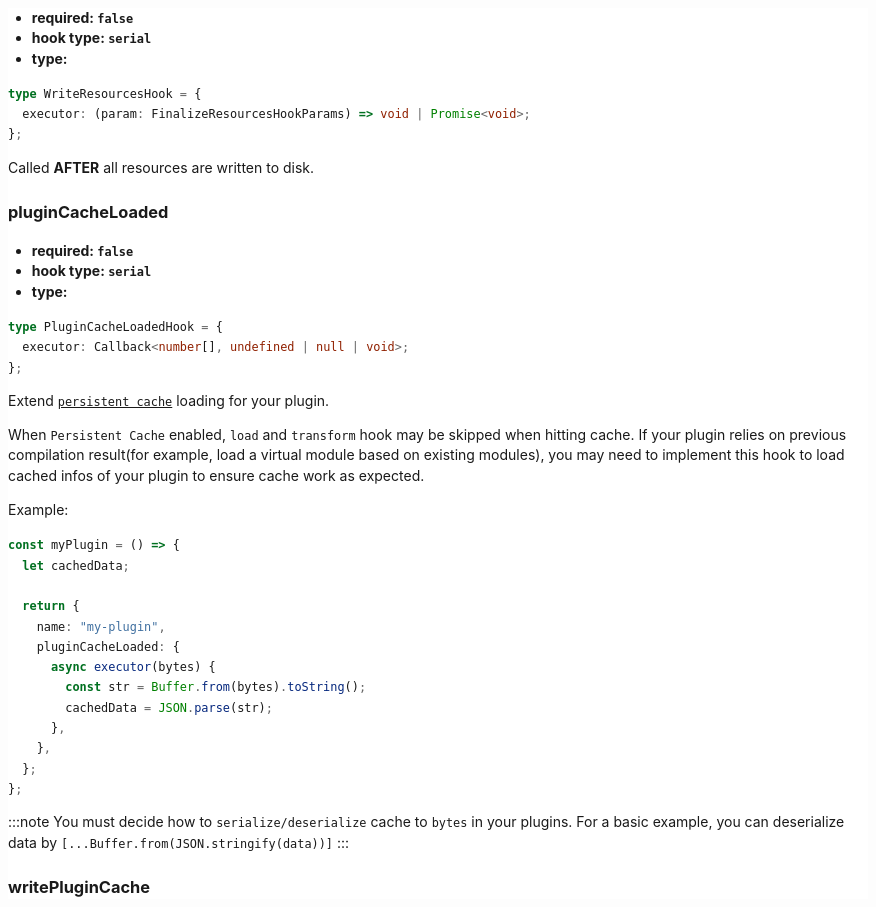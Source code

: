 - **required: `false`**
- **hook type: `serial`**
- **type:**

```ts
type WriteResourcesHook = {
  executor: (param: FinalizeResourcesHookParams) => void | Promise<void>;
};
```

Called **AFTER** all resources are written to disk.

### pluginCacheLoaded

- **required: `false`**
- **hook type: `serial`**
- **type:**

```ts
type PluginCacheLoadedHook = {
  executor: Callback<number[], undefined | null | void>;
};
```

Extend [`persistent cache`](/docs/advanced/persistent-cache) loading for your plugin.

When `Persistent Cache` enabled, `load` and `transform` hook may be skipped when hitting cache. If your plugin relies on previous compilation result(for example, load a virtual module based on existing modules), you may need to implement this hook to load cached infos of your plugin to ensure cache work as expected.

Example:

```ts
const myPlugin = () => {
  let cachedData;

  return {
    name: "my-plugin",
    pluginCacheLoaded: {
      async executor(bytes) {
        const str = Buffer.from(bytes).toString();
        cachedData = JSON.parse(str);
      },
    },
  };
};
```

:::note
You must decide how to `serialize/deserialize` cache to `bytes` in your plugins. For a basic example, you can deserialize data by `[...Buffer.from(JSON.stringify(data))]`
:::

### writePluginCache
